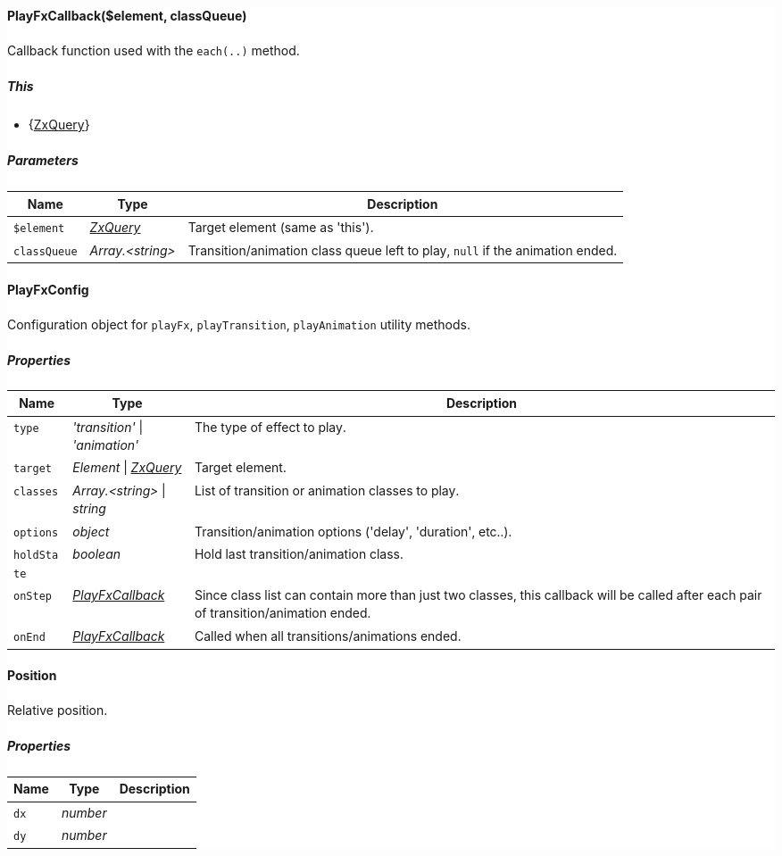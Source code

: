 

<a name="PlayFxCallback"></a>
#### PlayFxCallback($element, classQueue)

Callback function used with the `each(..)` method.

##### This
- {<a href="../../helpers/ZxQuery">ZxQuery</a>}

##### Parameters

|Name|Type|Description|
|----|----|-----------|
|`$element`|*[ZxQuery](../../helpers/ZxQuery)*|Target element (same as 'this').|
|`classQueue`|*Array.&lt;string>*|Transition/animation class queue left to play, `null` if the animation ended.|



<a name="PlayFxConfig"></a>
#### PlayFxConfig

Configuration object for `playFx`, `playTransition`, `playAnimation` utility methods.

##### Properties

|Name|Type|Description|
|----|----|-----------|
|`type`|*'transition'* \| *'animation'*|The type of effect to play.|
|`target`|*Element* \| *[ZxQuery](../../helpers/ZxQuery)*|Target element.|
|`classes`|*Array.&lt;string>* \| *string*|List of transition or animation classes to play.|
|`options`|*object*|Transition/animation options ('delay', 'duration', etc..).|
|`holdState`|*boolean*|Hold last transition/animation class.|
|`onStep`|*[PlayFxCallback](#PlayFxCallback)*|Since class list can contain more than just two classes, this callback will be called after each pair of transition/animation ended.|
|`onEnd`|*[PlayFxCallback](#PlayFxCallback)*|Called when all transitions/animations ended.|



<a name="Position"></a>
#### Position

Relative position.

##### Properties

|Name|Type|Description|
|----|----|-----------|
|`dx`|*number*||
|`dy`|*number*||

